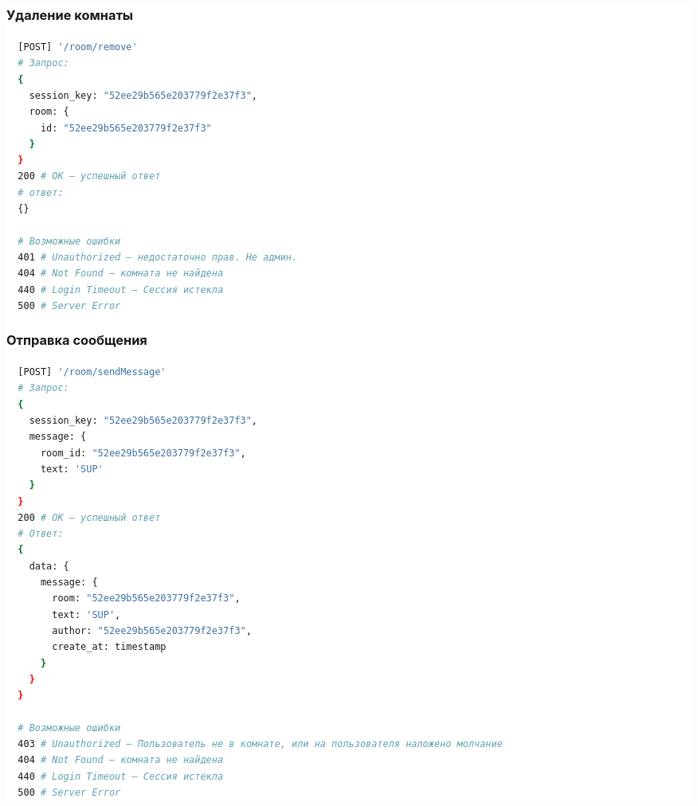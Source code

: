 ### Удаление комнаты

```bash
  [POST] '/room/remove'
  # Запрос:
  {
    session_key: "52ee29b565e203779f2e37f3",
    room: {
      id: "52ee29b565e203779f2e37f3"
    }
  }
  200 # OK — успешный ответ
  # ответ:
  {}

  # Возможные ошибки
  401 # Unauthorized — недостаточно прав. Не админ.
  404 # Not Found — комната не найдена
  440 # Login Timeout — Сессия истекла
  500 # Server Error
```


### Отправка сообщения

```bash
  [POST] '/room/sendMessage'
  # Запрос:
  {
    session_key: "52ee29b565e203779f2e37f3",
    message: {
      room_id: "52ee29b565e203779f2e37f3",
      text: 'SUP'
    }
  }
  200 # OK — успешный ответ
  # Ответ:
  {
    data: {
      message: {
        room: "52ee29b565e203779f2e37f3",
        text: 'SUP',
        author: "52ee29b565e203779f2e37f3",
        create_at: timestamp
      }
    }
  }

  # Возможные ошибки
  403 # Unauthorized — Пользователь не в комнате, или на пользователя наложено молчание
  404 # Not Found — комната не найдена
  440 # Login Timeout — Сессия истекла
  500 # Server Error
```


[0]: https://ru.wikipedia.org/wiki/%D0%A1%D0%BF%D0%B8%D1%81%D0%BE%D0%BA_%D0%BA%D0%BE%D0%B4%D0%BE%D0%B2_%D1%81%D0%BE%D1%81%D1%82%D0%BE%D1%8F%D0%BD%D0%B8%D1%8F_HTTP